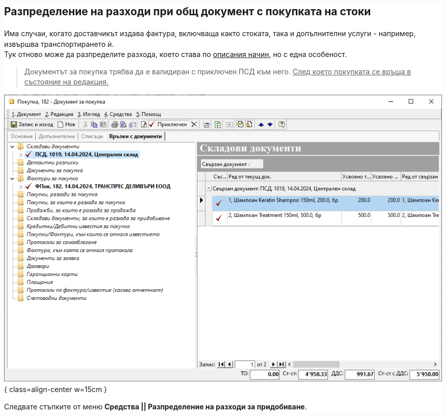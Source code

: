 ## Разпределение на разходи при общ документ с покупката на стоки

Има случаи, когато доставчикът издава фактура, включваща както стоката, така и допълнителни услуги - например, извършва транспортирането ѝ.  
Тук отново може да разпределите разхода, което става по [описания начин](https://www.unicontsoft.com/cms/node/148), но с една особеност.  

> Документът за покупка трябва да е валидиран с приключен ПСД към него. <ins>След което покупката се връща в състояние на редакция.</ins>  

![](20240411-allocate-acquisition-costs10.png){ class=align-center w=15cm }

Следвате стъпките от меню **Средства || Разпределение на разходи за придобиване**.
